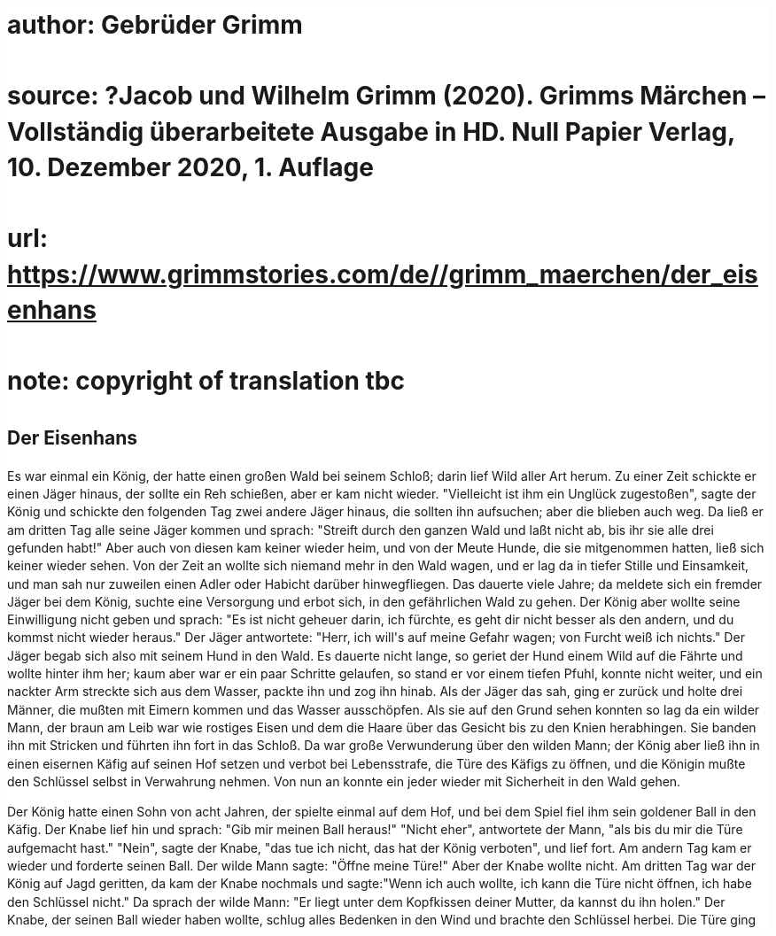 # author: Gebrüder Grimm
# source: ?Jacob und Wilhelm Grimm (2020). Grimms Märchen – Vollständig überarbeitete Ausgabe in HD. Null Papier Verlag, 10. Dezember 2020, 1. Auflage
# url: https://www.grimmstories.com/de//grimm_maerchen/der_eisenhans
# note: copyright of translation tbc

## Der Eisenhans 

Es war einmal ein König, der hatte einen großen Wald bei seinem Schloß;
darin lief Wild aller Art herum. Zu einer Zeit schickte er einen Jäger
hinaus, der sollte ein Reh schießen, aber er kam nicht wieder.
"Vielleicht ist ihm ein Unglück zugestoßen", sagte der König und
schickte den folgenden Tag zwei andere Jäger hinaus, die sollten ihn
aufsuchen; aber die blieben auch weg. Da ließ er am dritten Tag alle
seine Jäger kommen und sprach: "Streift durch den ganzen Wald und laßt
nicht ab, bis ihr sie alle drei gefunden habt!" Aber auch von diesen
kam keiner wieder heim, und von der Meute Hunde, die sie mitgenommen
hatten, ließ sich keiner wieder sehen. Von der Zeit an wollte sich
niemand mehr in den Wald wagen, und er lag da in tiefer Stille und
Einsamkeit, und man sah nur zuweilen einen Adler oder Habicht darüber
hinwegfliegen. Das dauerte viele Jahre; da meldete sich ein fremder
Jäger bei dem König, suchte eine Versorgung und erbot sich, in den
gefährlichen Wald zu gehen. Der König aber wollte seine Einwilligung
nicht geben und sprach: "Es ist nicht geheuer darin, ich fürchte, es
geht dir nicht besser als den andern, und du kommst nicht wieder
heraus." Der Jäger antwortete: "Herr, ich will's auf meine Gefahr
wagen; von Furcht weiß ich nichts." Der Jäger begab sich also mit
seinem Hund in den Wald. Es dauerte nicht lange, so geriet der Hund
einem Wild auf die Fährte und wollte hinter ihm her; kaum aber war er
ein paar Schritte gelaufen, so stand er vor einem tiefen Pfuhl, konnte
nicht weiter, und ein nackter Arm streckte sich aus dem Wasser, packte
ihn und zog ihn hinab. Als der Jäger das sah, ging er zurück und holte
drei Männer, die mußten mit Eimern kommen und das Wasser ausschöpfen.
Als sie auf den Grund sehen konnten so lag da ein wilder Mann, der braun
am Leib war wie rostiges Eisen und dem die Haare über das Gesicht bis zu
den Knien herabhingen. Sie banden ihn mit Stricken und führten ihn fort
in das Schloß. Da war große Verwunderung über den wilden Mann; der König
aber ließ ihn in einen eisernen Käfig auf seinen Hof setzen und verbot
bei Lebensstrafe, die Türe des Käfigs zu öffnen, und die Königin mußte
den Schlüssel selbst in Verwahrung nehmen. Von nun an konnte ein jeder
wieder mit Sicherheit in den Wald gehen.

Der König hatte einen Sohn von acht Jahren, der spielte einmal auf dem
Hof, und bei dem Spiel fiel ihm sein goldener Ball in den Käfig. Der
Knabe lief hin und sprach: "Gib mir meinen Ball heraus!" "Nicht
eher", antwortete der Mann, "als bis du mir die Türe aufgemacht
hast." "Nein", sagte der Knabe, "das tue ich nicht, das hat der
König verboten", und lief fort. Am andern Tag kam er wieder und
forderte seinen Ball. Der wilde Mann sagte: "Öffne meine Türe!" Aber
der Knabe wollte nicht. Am dritten Tag war der König auf Jagd geritten,
da kam der Knabe nochmals und sagte:"Wenn ich auch wollte, ich kann die
Türe nicht öffnen, ich habe den Schlüssel nicht." Da sprach der wilde
Mann: "Er liegt unter dem Kopfkissen deiner Mutter, da kannst du ihn
holen." Der Knabe, der seinen Ball wieder haben wollte, schlug alles
Bedenken in den Wind und brachte den Schlüssel herbei. Die Türe ging